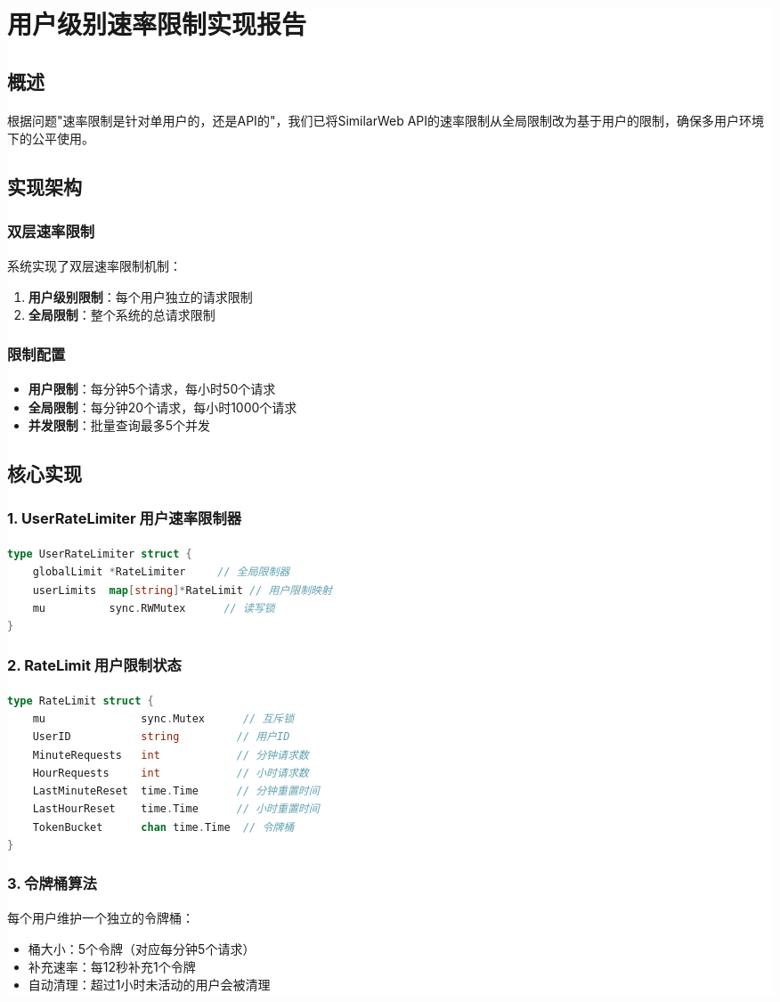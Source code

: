 # 用户级别速率限制实现报告

## 概述

根据问题"速率限制是针对单用户的，还是API的"，我们已将SimilarWeb API的速率限制从全局限制改为基于用户的限制，确保多用户环境下的公平使用。

## 实现架构

### 双层速率限制
系统实现了双层速率限制机制：
1. **用户级别限制**：每个用户独立的请求限制
2. **全局限制**：整个系统的总请求限制

### 限制配置
- **用户限制**：每分钟5个请求，每小时50个请求
- **全局限制**：每分钟20个请求，每小时1000个请求
- **并发限制**：批量查询最多5个并发

## 核心实现

### 1. UserRateLimiter 用户速率限制器
```go
type UserRateLimiter struct {
    globalLimit *RateLimiter     // 全局限制器
    userLimits  map[string]*RateLimit // 用户限制映射
    mu          sync.RWMutex      // 读写锁
}
```

### 2. RateLimit 用户限制状态
```go
type RateLimit struct {
    mu               sync.Mutex      // 互斥锁
    UserID           string         // 用户ID
    MinuteRequests   int            // 分钟请求数
    HourRequests     int            // 小时请求数
    LastMinuteReset  time.Time      // 分钟重置时间
    LastHourReset    time.Time      // 小时重置时间
    TokenBucket      chan time.Time  // 令牌桶
}
```

### 3. 令牌桶算法
每个用户维护一个独立的令牌桶：
- 桶大小：5个令牌（对应每分钟5个请求）
- 补充速率：每12秒补充1个令牌
- 自动清理：超过1小时未活动的用户会被清理

